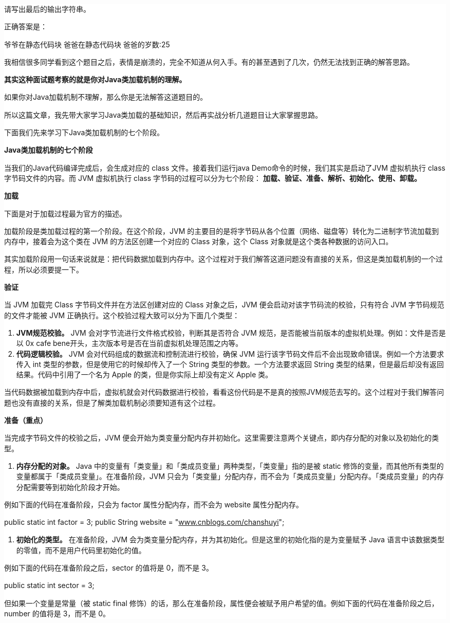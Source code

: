 请写出最后的输出字符串。

正确答案是：

爷爷在静态代码块
爸爸在静态代码块
爸爸的岁数:25

我相信很多同学看到这个题目之后，表情是崩溃的，完全不知道从何入手。有的甚至遇到了几次，仍然无法找到正确的解答思路。

**其实这种面试题考察的就是你对Java类加载机制的理解。**

如果你对Java加载机制不理解，那么你是无法解答这道题目的。

所以这篇文章，我先带大家学习Java类加载的基础知识，然后再实战分析几道题目让大家掌握思路。

下面我们先来学习下Java类加载机制的七个阶段。

**Java类加载机制的七个阶段**

当我们的Java代码编译完成后，会生成对应的 class 文件。接着我们运行java Demo命令的时候，我们其实是启动了JVM 虚拟机执行 class 字节码文件的内容。而 JVM 虚拟机执行 class 字节码的过程可以分为七个阶段： **加载、验证、准备、解析、初始化、使用、卸载。**

**加载**

下面是对于加载过程最为官方的描述。

加载阶段是类加载过程的第一个阶段。在这个阶段，JVM 的主要目的是将字节码从各个位置（网络、磁盘等）转化为二进制字节流加载到内存中，接着会为这个类在 JVM 的方法区创建一个对应的 Class 对象，这个 Class 对象就是这个类各种数据的访问入口。

其实加载阶段用一句话来说就是：把代码数据加载到内存中。这个过程对于我们解答这道问题没有直接的关系，但这是类加载机制的一个过程，所以必须要提一下。

**验证**

当 JVM 加载完 Class 字节码文件并在方法区创建对应的 Class 对象之后，JVM 便会启动对该字节码流的校验，只有符合 JVM 字节码规范的文件才能被 JVM 正确执行。这个校验过程大致可以分为下面几个类型：

1. **JVM规范校验。** JVM 会对字节流进行文件格式校验，判断其是否符合 JVM 规范，是否能被当前版本的虚拟机处理。例如：文件是否是以 0x cafe bene开头，主次版本号是否在当前虚拟机处理范围之内等。
2. **代码逻辑校验。** JVM 会对代码组成的数据流和控制流进行校验，确保 JVM 运行该字节码文件后不会出现致命错误。例如一个方法要求传入 int 类型的参数，但是使用它的时候却传入了一个 String 类型的参数。一个方法要求返回 String 类型的结果，但是最后却没有返回结果。代码中引用了一个名为 Apple 的类，但是你实际上却没有定义 Apple 类。

当代码数据被加载到内存中后，虚拟机就会对代码数据进行校验，看看这份代码是不是真的按照JVM规范去写的。这个过程对于我们解答问题也没有直接的关系，但是了解类加载机制必须要知道有这个过程。

**准备（重点）**

当完成字节码文件的校验之后，JVM 便会开始为类变量分配内存并初始化。这里需要注意两个关键点，即内存分配的对象以及初始化的类型。

1. **内存分配的对象。** Java 中的变量有「类变量」和「类成员变量」两种类型，「类变量」指的是被 static 修饰的变量，而其他所有类型的变量都属于「类成员变量」。在准备阶段，JVM 只会为「类变量」分配内存，而不会为「类成员变量」分配内存。「类成员变量」的内存分配需要等到初始化阶段才开始。

例如下面的代码在准备阶段，只会为 factor 属性分配内存，而不会为 website 属性分配内存。

public static int factor = 3;
public String website = &quot;www.cnblogs.com/chanshuyi&quot;;

1. **初始化的类型。** 在准备阶段，JVM 会为类变量分配内存，并为其初始化。但是这里的初始化指的是为变量赋予 Java 语言中该数据类型的零值，而不是用户代码里初始化的值。

例如下面的代码在准备阶段之后，sector 的值将是 0，而不是 3。

public static int sector = 3;

但如果一个变量是常量（被 static final 修饰）的话，那么在准备阶段，属性便会被赋予用户希望的值。例如下面的代码在准备阶段之后，number 的值将是 3，而不是 0。
